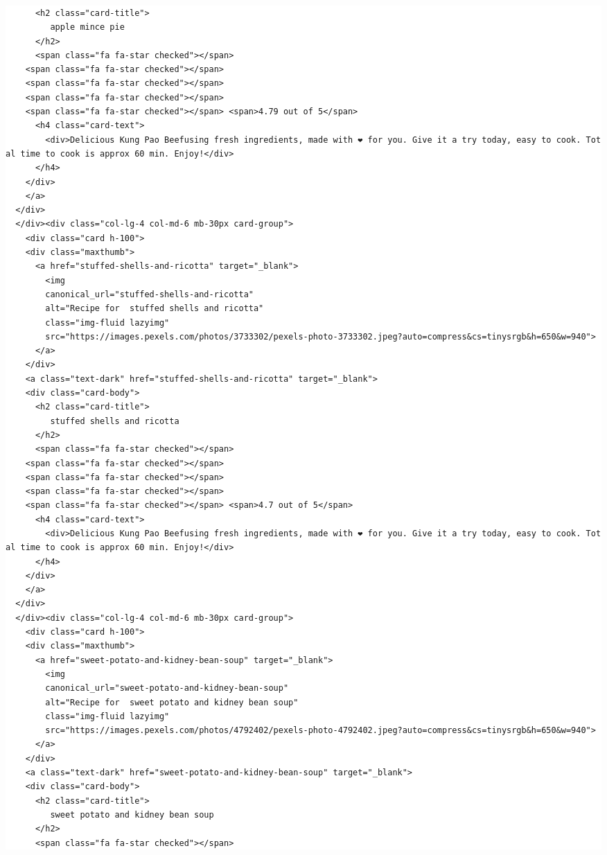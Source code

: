           <h2 class="card-title">
             apple mince pie
          </h2>
          <span class="fa fa-star checked"></span>
        <span class="fa fa-star checked"></span>
        <span class="fa fa-star checked"></span>
        <span class="fa fa-star checked"></span>
        <span class="fa fa-star checked"></span> <span>4.79 out of 5</span>
          <h4 class="card-text">
            <div>Delicious Kung Pao Beefusing fresh ingredients, made with ❤️ for you. Give it a try today, easy to cook. Total time to cook is approx 60 min. Enjoy!</div>
          </h4>
        </div>
        </a>
      </div>
      </div><div class="col-lg-4 col-md-6 mb-30px card-group">
        <div class="card h-100">
        <div class="maxthumb">
          <a href="stuffed-shells-and-ricotta" target="_blank">
            <img
            canonical_url="stuffed-shells-and-ricotta"
            alt="Recipe for  stuffed shells and ricotta"
            class="img-fluid lazyimg"
            src="https://images.pexels.com/photos/3733302/pexels-photo-3733302.jpeg?auto=compress&cs=tinysrgb&h=650&w=940">
          </a>
        </div>
        <a class="text-dark" href="stuffed-shells-and-ricotta" target="_blank">
        <div class="card-body">
          <h2 class="card-title">
             stuffed shells and ricotta
          </h2>
          <span class="fa fa-star checked"></span>
        <span class="fa fa-star checked"></span>
        <span class="fa fa-star checked"></span>
        <span class="fa fa-star checked"></span>
        <span class="fa fa-star checked"></span> <span>4.7 out of 5</span>
          <h4 class="card-text">
            <div>Delicious Kung Pao Beefusing fresh ingredients, made with ❤️ for you. Give it a try today, easy to cook. Total time to cook is approx 60 min. Enjoy!</div>
          </h4>
        </div>
        </a>
      </div>
      </div><div class="col-lg-4 col-md-6 mb-30px card-group">
        <div class="card h-100">
        <div class="maxthumb">
          <a href="sweet-potato-and-kidney-bean-soup" target="_blank">
            <img
            canonical_url="sweet-potato-and-kidney-bean-soup"
            alt="Recipe for  sweet potato and kidney bean soup"
            class="img-fluid lazyimg"
            src="https://images.pexels.com/photos/4792402/pexels-photo-4792402.jpeg?auto=compress&cs=tinysrgb&h=650&w=940">
          </a>
        </div>
        <a class="text-dark" href="sweet-potato-and-kidney-bean-soup" target="_blank">
        <div class="card-body">
          <h2 class="card-title">
             sweet potato and kidney bean soup
          </h2>
          <span class="fa fa-star checked"></span>